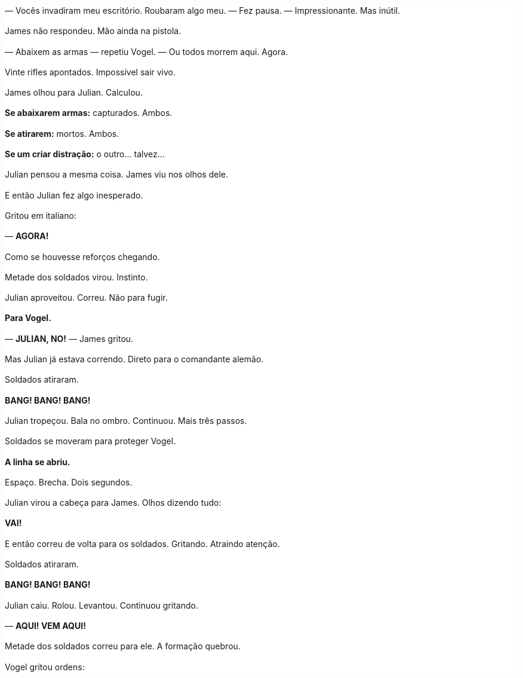 — Vocês invadiram meu escritório. Roubaram algo meu. — Fez pausa. — Impressionante. Mas inútil.

James não respondeu. Mão ainda na pistola.

— Abaixem as armas — repetiu Vogel. — Ou todos morrem aqui. Agora.

Vinte rifles apontados. Impossível sair vivo.

James olhou para Julian. Calculou.

**Se abaixarem armas:** capturados. Ambos.

**Se atirarem:** mortos. Ambos.

**Se um criar distração:** o outro... talvez...

Julian pensou a mesma coisa. James viu nos olhos dele.

E então Julian fez algo inesperado.

Gritou em italiano:

— **AGORA!**

Como se houvesse reforços chegando.

Metade dos soldados virou. Instinto.

Julian aproveitou. Correu. Não para fugir.

**Para Vogel.**

— **JULIAN, NO!** — James gritou.

Mas Julian já estava correndo. Direto para o comandante alemão.

Soldados atiraram.

**BANG! BANG! BANG!**

Julian tropeçou. Bala no ombro. Continuou. Mais três passos.

Soldados se moveram para proteger Vogel.

**A linha se abriu.**

Espaço. Brecha. Dois segundos.

Julian virou a cabeça para James. Olhos dizendo tudo:

**VAI!**

E então correu de volta para os soldados. Gritando. Atraindo atenção.

Soldados atiraram.

**BANG! BANG! BANG!**

Julian caiu. Rolou. Levantou. Continuou gritando.

— **AQUI! VEM AQUI!**

Metade dos soldados correu para ele. A formação quebrou.

Vogel gritou ordens:
